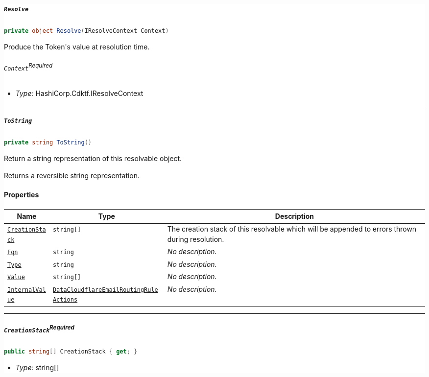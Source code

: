 ##### `Resolve` <a name="Resolve" id="@cdktf/provider-cloudflare.dataCloudflareEmailRoutingRule.DataCloudflareEmailRoutingRuleActionsOutputReference.resolve"></a>

```csharp
private object Resolve(IResolveContext Context)
```

Produce the Token's value at resolution time.

###### `Context`<sup>Required</sup> <a name="Context" id="@cdktf/provider-cloudflare.dataCloudflareEmailRoutingRule.DataCloudflareEmailRoutingRuleActionsOutputReference.resolve.parameter._context"></a>

- *Type:* HashiCorp.Cdktf.IResolveContext

---

##### `ToString` <a name="ToString" id="@cdktf/provider-cloudflare.dataCloudflareEmailRoutingRule.DataCloudflareEmailRoutingRuleActionsOutputReference.toString"></a>

```csharp
private string ToString()
```

Return a string representation of this resolvable object.

Returns a reversible string representation.


#### Properties <a name="Properties" id="Properties"></a>

| **Name** | **Type** | **Description** |
| --- | --- | --- |
| <code><a href="#@cdktf/provider-cloudflare.dataCloudflareEmailRoutingRule.DataCloudflareEmailRoutingRuleActionsOutputReference.property.creationStack">CreationStack</a></code> | <code>string[]</code> | The creation stack of this resolvable which will be appended to errors thrown during resolution. |
| <code><a href="#@cdktf/provider-cloudflare.dataCloudflareEmailRoutingRule.DataCloudflareEmailRoutingRuleActionsOutputReference.property.fqn">Fqn</a></code> | <code>string</code> | *No description.* |
| <code><a href="#@cdktf/provider-cloudflare.dataCloudflareEmailRoutingRule.DataCloudflareEmailRoutingRuleActionsOutputReference.property.type">Type</a></code> | <code>string</code> | *No description.* |
| <code><a href="#@cdktf/provider-cloudflare.dataCloudflareEmailRoutingRule.DataCloudflareEmailRoutingRuleActionsOutputReference.property.value">Value</a></code> | <code>string[]</code> | *No description.* |
| <code><a href="#@cdktf/provider-cloudflare.dataCloudflareEmailRoutingRule.DataCloudflareEmailRoutingRuleActionsOutputReference.property.internalValue">InternalValue</a></code> | <code><a href="#@cdktf/provider-cloudflare.dataCloudflareEmailRoutingRule.DataCloudflareEmailRoutingRuleActions">DataCloudflareEmailRoutingRuleActions</a></code> | *No description.* |

---

##### `CreationStack`<sup>Required</sup> <a name="CreationStack" id="@cdktf/provider-cloudflare.dataCloudflareEmailRoutingRule.DataCloudflareEmailRoutingRuleActionsOutputReference.property.creationStack"></a>

```csharp
public string[] CreationStack { get; }
```

- *Type:* string[]
